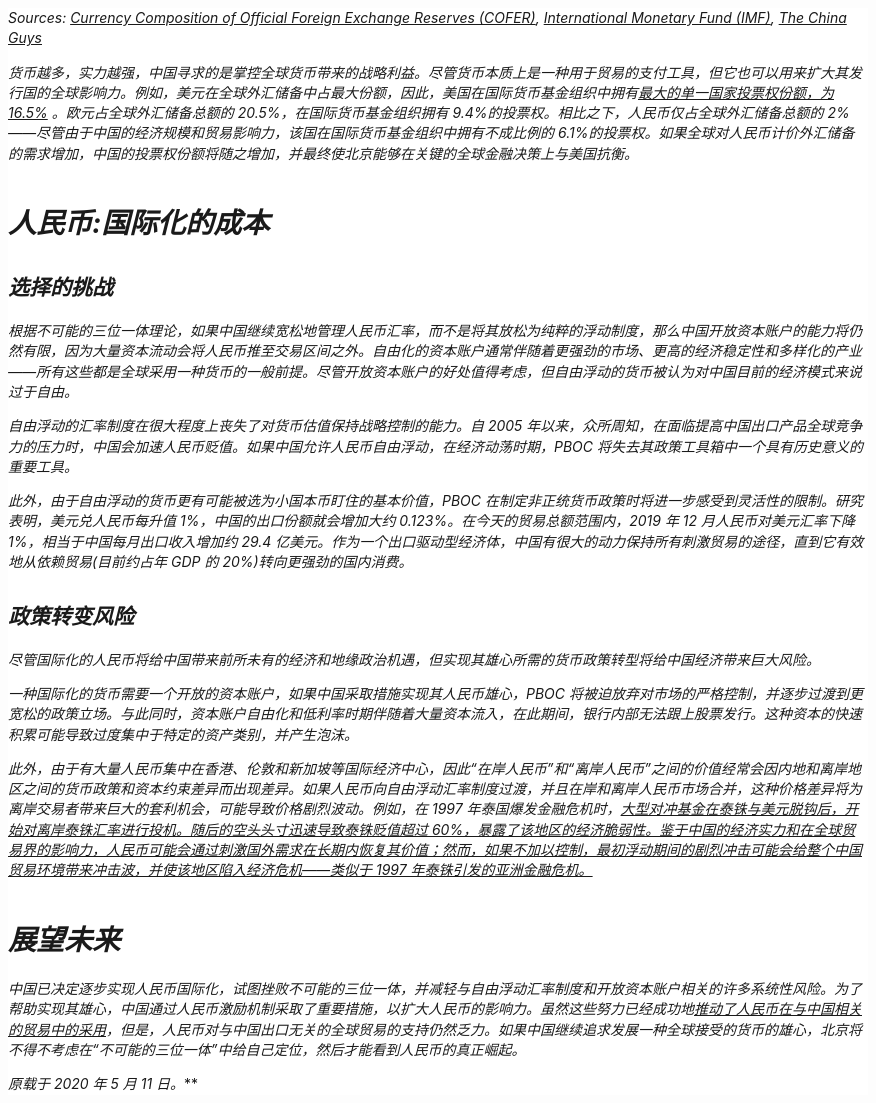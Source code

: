 **Sources:* [*Currency Composition of Official Foreign Exchange Reserves (COFER)*](http://data.imf.org/)*,* [*International Monetary Fund (IMF)*](https://www.imf.org/external/np/sec/memdir/members.aspx)*,* [*The China Guys*](http://thechinaguys.com/)*

*货币越多，实力越强，中国寻求的是掌控全球货币带来的战略利益。尽管货币本质上是一种用于贸易的支付工具，但它也可以用来扩大其发行国的全球影响力。例如，美元在全球外汇储备中占最大份额，因此，美国在国际货币基金组织中拥有[最大的单一国家投票权份额，为 16.5%](https://www.imf.org/external/np/sec/memdir/members.aspx) 。欧元占全球外汇储备总额的 20.5%，在国际货币基金组织拥有 9.4%的投票权。相比之下，人民币仅占全球外汇储备总额的 2%——尽管由于中国的经济规模和贸易影响力，该国在国际货币基金组织中拥有不成比例的 6.1%的投票权。如果全球对人民币计价外汇储备的需求增加，中国的投票权份额将随之增加，并最终使北京能够在关键的全球金融决策上与美国抗衡。*

# *人民币:国际化的成本*

## *选择的挑战*

*根据不可能的三位一体理论，如果中国继续宽松地管理人民币汇率，而不是将其放松为纯粹的浮动制度，那么中国开放资本账户的能力将仍然有限，因为大量资本流动会将人民币推至交易区间之外。自由化的资本账户通常伴随着更强劲的市场、更高的经济稳定性和多样化的产业——所有这些都是全球采用一种货币的一般前提。尽管开放资本账户的好处值得考虑，但自由浮动的货币被认为对中国目前的经济模式来说过于自由。*

*自由浮动的汇率制度在很大程度上丧失了对货币估值保持战略控制的能力。自 2005 年以来，众所周知，在面临提高中国出口产品全球竞争力的压力时，中国会加速人民币贬值。如果中国允许人民币自由浮动，在经济动荡时期，PBOC 将失去其政策工具箱中一个具有历史意义的重要工具。*

*此外，由于自由浮动的货币更有可能被选为小国本币盯住的基本价值，PBOC 在制定非正统货币政策时将进一步感受到灵活性的限制。研究表明，美元兑人民币每升值 1%，中国的出口份额就会增加大约 0.123%。在今天的贸易总额范围内，2019 年 12 月人民币对美元汇率下降 1%，相当于中国每月出口收入增加约 29.4 亿美元。作为一个出口驱动型经济体，中国有很大的动力保持所有刺激贸易的途径，直到它有效地从依赖贸易(目前约占年 GDP 的 20%)转向更强劲的国内消费。*

## *政策转变风险*

*尽管国际化的人民币将给中国带来前所未有的经济和地缘政治机遇，但实现其雄心所需的货币政策转型将给中国经济带来巨大风险。*

*一种国际化的货币需要一个开放的资本账户，如果中国采取措施实现其人民币雄心，PBOC 将被迫放弃对市场的严格控制，并逐步过渡到更宽松的政策立场。与此同时，资本账户自由化和低利率时期伴随着大量资本流入，在此期间，银行内部无法跟上股票发行。这种资本的快速积累可能导致过度集中于特定的资产类别，并产生泡沫。*

*此外，由于有大量人民币集中在香港、伦敦和新加坡等国际经济中心，因此“在岸人民币”和“离岸人民币”之间的价值经常会因内地和离岸地区之间的货币政策和资本约束差异而出现差异。如果人民币向自由浮动汇率制度过渡，并且在岸和离岸人民币市场合并，这种价格差异将为离岸交易者带来巨大的套利机会，可能导致价格剧烈波动。例如，在 1997 年泰国爆发金融危机时，[大型对冲基金在泰铢与美元脱钩后，开始对离岸泰铢汇率进行投机。随后的空头头寸迅速导致泰铢贬值超过 60%，暴露了该地区的经济脆弱性。鉴于中国的经济实力和在全球贸易界的影响力，人民币可能会通过刺激国外需求在长期内恢复其价值；然而，如果不加以控制，最初浮动期间的剧烈冲击可能会给整个中国贸易环境带来冲击波，并使该地区陷入经济危机——类似于 1997 年泰铢引发的亚洲金融危机。](https://www.businessinsider.com/how-george-soros-broke-the-bank-of-thailand-2016-9)*

# *展望未来*

*中国已决定逐步实现人民币国际化，试图挫败不可能的三位一体，并减轻与自由浮动汇率制度和开放资本账户相关的许多系统性风险。为了帮助实现其雄心，中国通过人民币激励机制采取了重要措施，以扩大人民币的影响力。虽然这些努力已经成功地[推动了人民币在与中国相关的贸易中的采用](https://www.thechinaguys.com/the-digital-rmb-a-solution-to-chinas-usd-problem/)，但是，人民币对与中国出口无关的全球贸易的支持仍然乏力。如果中国继续追求发展一种全球接受的货币的雄心，北京将不得不考虑在“不可能的三位一体”中给自己定位，然后才能看到人民币的真正崛起。*

**原载于 2020 年 5 月 11 日*[](https://www.thechinaguys.com/the-rise-of-the-renminbi-the-costs-and-benefits-of-internationalization/)**。***